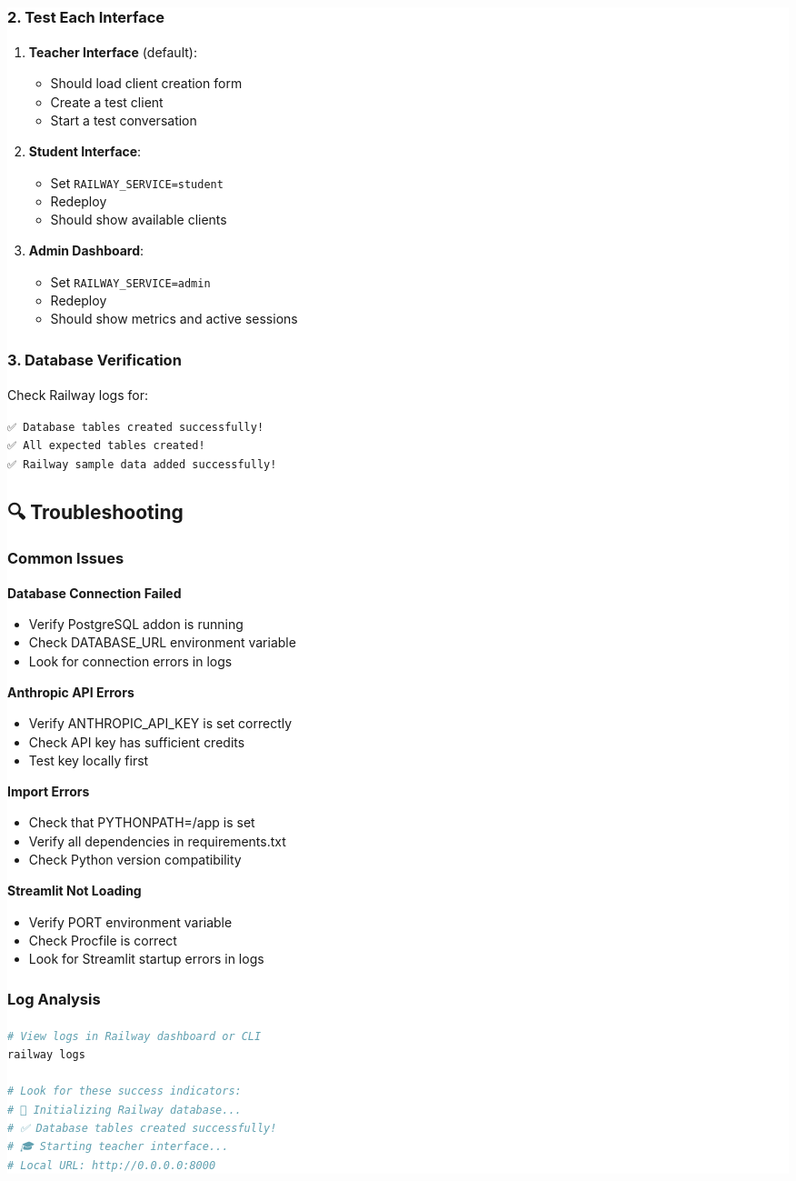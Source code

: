### 2. Test Each Interface
1. **Teacher Interface** (default):
   - Should load client creation form
   - Create a test client
   - Start a test conversation

2. **Student Interface**:
   - Set `RAILWAY_SERVICE=student`
   - Redeploy
   - Should show available clients

3. **Admin Dashboard**:
   - Set `RAILWAY_SERVICE=admin`
   - Redeploy
   - Should show metrics and active sessions

### 3. Database Verification
Check Railway logs for:
```
✅ Database tables created successfully!
✅ All expected tables created!
✅ Railway sample data added successfully!
```

## 🔍 Troubleshooting

### Common Issues

**Database Connection Failed**
- Verify PostgreSQL addon is running
- Check DATABASE_URL environment variable
- Look for connection errors in logs

**Anthropic API Errors**
- Verify ANTHROPIC_API_KEY is set correctly
- Check API key has sufficient credits
- Test key locally first

**Import Errors**
- Check that PYTHONPATH=/app is set
- Verify all dependencies in requirements.txt
- Check Python version compatibility

**Streamlit Not Loading**
- Verify PORT environment variable
- Check Procfile is correct
- Look for Streamlit startup errors in logs

### Log Analysis
```bash
# View logs in Railway dashboard or CLI
railway logs

# Look for these success indicators:
# 🚂 Initializing Railway database...
# ✅ Database tables created successfully!
# 🎓 Starting teacher interface...
# Local URL: http://0.0.0.0:8000
```
